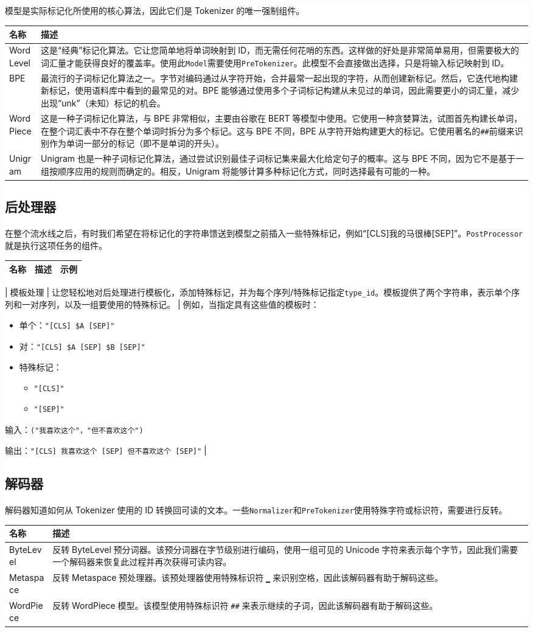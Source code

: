 模型是实际标记化所使用的核心算法，因此它们是 Tokenizer 的唯一强制组件。

| 名称 | 描述 |
| :-- | :-- |
| WordLevel | 这是“经典”标记化算法。它让您简单地将单词映射到 ID，而无需任何花哨的东西。这样做的好处是非常简单易用，但需要极大的词汇量才能获得良好的覆盖率。使用此`Model`需要使用`PreTokenizer`。此模型不会直接做出选择，只是将输入标记映射到 ID。 |
| BPE | 最流行的子词标记化算法之一。字节对编码通过从字符开始，合并最常一起出现的字符，从而创建新标记。然后，它迭代地构建新标记，使用语料库中看到的最常见的对。BPE 能够通过使用多个子词标记构建从未见过的单词，因此需要更小的词汇量，减少出现“unk”（未知）标记的机会。 |
| WordPiece | 这是一种子词标记化算法，与 BPE 非常相似，主要由谷歌在 BERT 等模型中使用。它使用一种贪婪算法，试图首先构建长单词，在整个词汇表中不存在整个单词时拆分为多个标记。这与 BPE 不同，BPE 从字符开始构建更大的标记。它使用著名的`##`前缀来识别作为单词一部分的标记（即不是单词的开头）。 |
| Unigram | Unigram 也是一种子词标记化算法，通过尝试识别最佳子词标记集来最大化给定句子的概率。这与 BPE 不同，因为它不是基于一组按顺序应用的规则而确定的。相反，Unigram 将能够计算多种标记化方式，同时选择最有可能的一种。 |

## 后处理器

在整个流水线之后，有时我们希望在将标记化的字符串馈送到模型之前插入一些特殊标记，例如“[CLS]我的马很棒[SEP]”。`PostProcessor`就是执行这项任务的组件。

| 名称 | 描述 | 示例 |
| :-- | :-- | :-- |

| 模板处理 | 让您轻松地对后处理进行模板化，添加特殊标记，并为每个序列/特殊标记指定`type_id`。模板提供了两个字符串，表示单个序列和一对序列，以及一组要使用的特殊标记。 | 例如，当指定具有这些值的模板时：

+   单个：`"[CLS] $A [SEP]"`

+   对：`"[CLS] $A [SEP] $B [SEP]"`

+   特殊标记：

    +   `"[CLS]"`

    +   `"[SEP]"`

输入：`("我喜欢这个"，"但不喜欢这个")`

输出：`"[CLS] 我喜欢这个 [SEP] 但不喜欢这个 [SEP]"` |

## 解码器

解码器知道如何从 Tokenizer 使用的 ID 转换回可读的文本。一些`Normalizer`和`PreTokenizer`使用特殊字符或标识符，需要进行反转。

| 名称 | 描述 |
| :-- | :-- |
| ByteLevel | 反转 ByteLevel 预分词器。该预分词器在字节级别进行编码，使用一组可见的 Unicode 字符来表示每个字节，因此我们需要一个解码器来恢复此过程并再次获得可读内容。 |
| Metaspace | 反转 Metaspace 预处理器。该预处理器使用特殊标识符 `▁` 来识别空格，因此该解码器有助于解码这些。 |
| WordPiece | 反转 WordPiece 模型。该模型使用特殊标识符 `##` 来表示继续的子词，因此该解码器有助于解码这些。 |
